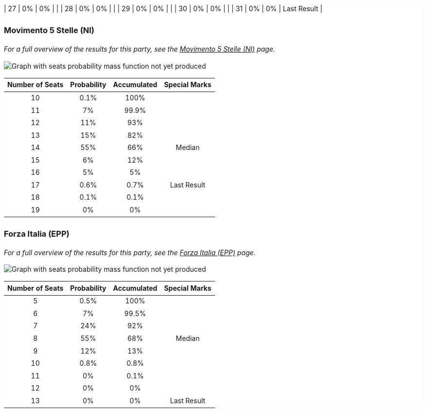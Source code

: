 | 27 | 0% | 0% |  |
| 28 | 0% | 0% |  |
| 29 | 0% | 0% |  |
| 30 | 0% | 0% |  |
| 31 | 0% | 0% | Last Result |

### Movimento 5 Stelle (NI)

*For a full overview of the results for this party, see the [Movimento 5 Stelle (NI)](party-movimento5stelleni.html) page.*

![Graph with seats probability mass function not yet produced](2024-04-13-Tecnè-seats-pmf-movimento5stelleni.png "Seats Probability Mass Function")

| Number of Seats | Probability | Accumulated | Special Marks |
|:---------------:|:-----------:|:-----------:|:-------------:|
| 10 | 0.1% | 100% |  |
| 11 | 7% | 99.9% |  |
| 12 | 11% | 93% |  |
| 13 | 15% | 82% |  |
| 14 | 55% | 66% | Median |
| 15 | 6% | 12% |  |
| 16 | 5% | 5% |  |
| 17 | 0.6% | 0.7% | Last Result |
| 18 | 0.1% | 0.1% |  |
| 19 | 0% | 0% |  |

### Forza Italia (EPP)

*For a full overview of the results for this party, see the [Forza Italia (EPP)](party-forzaitaliaepp.html) page.*

![Graph with seats probability mass function not yet produced](2024-04-13-Tecnè-seats-pmf-forzaitaliaepp.png "Seats Probability Mass Function")

| Number of Seats | Probability | Accumulated | Special Marks |
|:---------------:|:-----------:|:-----------:|:-------------:|
| 5 | 0.5% | 100% |  |
| 6 | 7% | 99.5% |  |
| 7 | 24% | 92% |  |
| 8 | 55% | 68% | Median |
| 9 | 12% | 13% |  |
| 10 | 0.8% | 0.8% |  |
| 11 | 0% | 0.1% |  |
| 12 | 0% | 0% |  |
| 13 | 0% | 0% | Last Result |
